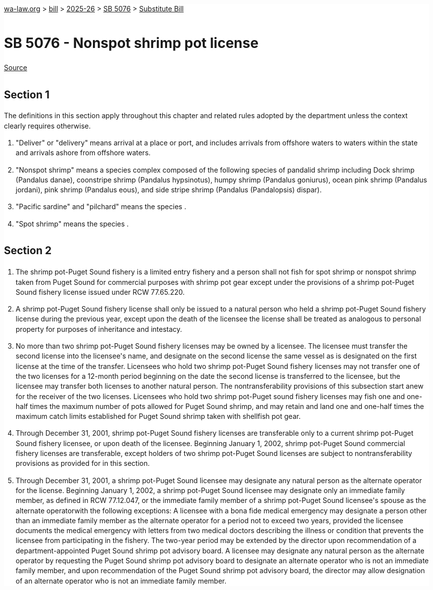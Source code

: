 [wa-law.org](/) > [bill](/bill/) > [2025-26](/bill/2025-26/) > [SB 5076](/bill/2025-26/sb/5076/) > [Substitute Bill](/bill/2025-26/sb/5076/S/)

# SB 5076 - Nonspot shrimp pot license

[Source](http://lawfilesext.leg.wa.gov/biennium/2025-26/Pdf/Bills/Senate%20Bills/5076-S.pdf)

## Section 1
The definitions in this section apply throughout this chapter and related rules adopted by the department unless the context clearly requires otherwise.

1. "Deliver" or "delivery" means arrival at a place or port, and includes arrivals from offshore waters to waters within the state and arrivals ashore from offshore waters.

2. "Nonspot shrimp" means a species complex composed of the following species of pandalid shrimp including Dock shrimp (Pandalus danae), coonstripe shrimp (Pandalus hypsinotus), humpy shrimp (Pandalus goniurus), ocean pink shrimp (Pandalus jordani), pink shrimp (Pandalus eous), and side stripe shrimp (Pandalus (Pandalopsis) dispar).

3. "Pacific sardine" and "pilchard" means the species .

4. "Spot shrimp" means the species .

## Section 2
1. The shrimp pot-Puget Sound fishery is a limited entry fishery and a person shall not fish for spot shrimp or nonspot shrimp taken from Puget Sound for commercial purposes with shrimp pot gear except under the provisions of a shrimp pot-Puget Sound fishery license issued under RCW 77.65.220.

2. A shrimp pot-Puget Sound fishery license shall only be issued to a natural person who held a shrimp pot-Puget Sound fishery license during the previous year, except upon the death of the licensee the license shall be treated as analogous to personal property for purposes of inheritance and intestacy.

3. No more than two shrimp pot-Puget Sound fishery licenses may be owned by a licensee. The licensee must transfer the second license into the licensee's name, and designate on the second license the same vessel as is designated on the first license at the time of the transfer. Licensees who hold two shrimp pot-Puget Sound fishery licenses may not transfer one of the two licenses for a 12-month period beginning on the date the second license is transferred to the licensee, but the licensee may transfer both licenses to another natural person. The nontransferability provisions of this subsection start anew for the receiver of the two licenses. Licensees who hold two shrimp pot-Puget sound fishery licenses may fish one and one-half times the maximum number of pots allowed for Puget Sound shrimp, and may retain and land one and one-half times the maximum catch limits established for Puget Sound shrimp taken with shellfish pot gear.

4. Through December 31, 2001, shrimp pot-Puget Sound fishery licenses are transferable only to a current shrimp pot-Puget Sound fishery licensee, or upon death of the licensee. Beginning January 1, 2002, shrimp pot-Puget Sound commercial fishery licenses are transferable, except holders of two shrimp pot-Puget Sound licenses are subject to nontransferability provisions as provided for in this section.

5. Through December 31, 2001, a shrimp pot-Puget Sound licensee may designate any natural person as the alternate operator for the license. Beginning January 1, 2002, a shrimp pot-Puget Sound licensee may designate only an immediate family member, as defined in RCW 77.12.047, or the immediate family member of a shrimp pot-Puget Sound licensee's spouse as the alternate operatorwith the following exceptions: A licensee with a bona fide medical emergency may designate a person other than an immediate family member as the alternate operator for a period not to exceed two years, provided the licensee documents the medical emergency with letters from two medical doctors describing the illness or condition that prevents the licensee from participating in the fishery. The two-year period may be extended by the director upon recommendation of a department-appointed Puget Sound shrimp pot advisory board. A licensee may designate any natural person as the alternate operator by requesting the Puget Sound shrimp pot advisory board to designate an alternate operator who is not an immediate family member, and upon recommendation of the Puget Sound shrimp pot advisory board, the director may allow designation of an alternate operator who is not an immediate family member.
